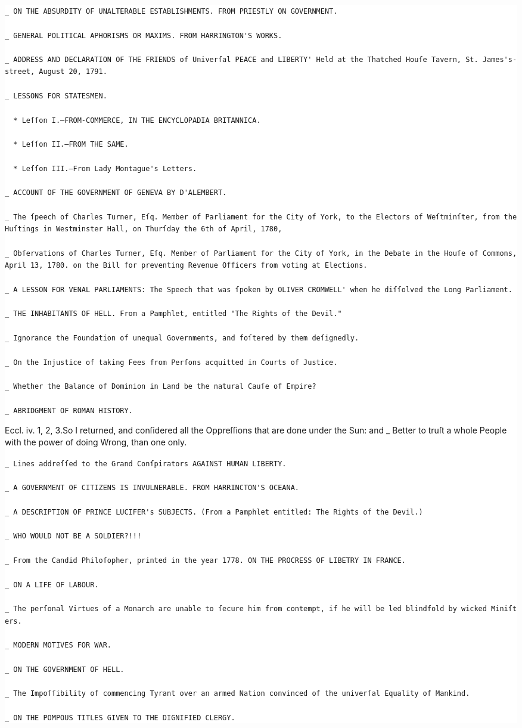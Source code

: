     _ ON THE ABSURDITY OF UNALTERABLE ESTABLISHMENTS. FROM PRIESTLY ON GOVERNMENT.

    _ GENERAL POLITICAL APHORISMS OR MAXIMS. FROM HARRINGTON'S WORKS.

    _ ADDRESS AND DECLARATION OF THE FRIENDS of Univerſal PEACE and LIBERTY' Held at the Thatched Houſe Tavern, St. James's-street, August 20, 1791.

    _ LESSONS FOR STATESMEN.

      * Leſſon I.—FROM-COMMERCE, IN THE ENCYCLOPADIA BRITANNICA.

      * Leſſon II.—FROM THE SAME.

      * Leſſon III.—From Lady Montague's Letters.

    _ ACCOUNT OF THE GOVERNMENT OF GENEVA BY D'ALEMBERT.

    _ The ſpeech of Charles Turner, Eſq. Member of Parliament for the City of York, to the Electors of Weſtminſter, from the Huſtings in Westminster Hall, on Thurſday the 6th of April, 1780,

    _ Obſervations of Charles Turner, Eſq. Member of Parliament for the City of York, in the Debate in the Houſe of Commons, April 13, 1780. on the Bill for preventing Revenue Officers from voting at Elections.

    _ A LESSON FOR VENAL PARLIAMENTS: The Speech that was ſpoken by OLIVER CROMWELL' when he diſſolved the Long Parliament.

    _ THE INHABITANTS OF HELL. From a Pamphlet, entitled "The Rights of the Devil."

    _ Ignorance the Foundation of unequal Governments, and foſtered by them deſignedly.

    _ On the Injustice of taking Fees from Perſons acquitted in Courts of Justice.

    _ Whether the Balance of Dominion in Land be the natural Cauſe of Empire?

    _ ABRIDGMENT OF ROMAN HISTORY.
Eccl. iv. 1, 2, 3.So I returned, and conſidered all the Oppreſſions that are done under the Sun: and
    _ Better to truſt a whole People with the power of doing Wrong, than one only.

    _ Lines addreſſed to the Grand Conſpirators AGAINST HUMAN LIBERTY.

    _ A GOVERNMENT OF CITIZENS IS INVULNERABLE. FROM HARRINCTON'S OCEANA.

    _ A DESCRIPTION OF PRINCE LUCIFER's SUBJECTS. (From a Pamphlet entitled: The Rights of the Devil.)

    _ WHO WOULD NOT BE A SOLDIER?!!!

    _ From the Candid Philoſopher, printed in the year 1778. ON THE PROCRESS OF LIBETRY IN FRANCE.

    _ ON A LIFE OF LABOUR.

    _ The perſonal Virtues of a Monarch are unable to ſecure him from contempt, if he will be led blindfold by wicked Miniſters.

    _ MODERN MOTIVES FOR WAR.

    _ ON THE GOVERNMENT OF HELL.

    _ The Impoſſibility of commencing Tyrant over an armed Nation convinced of the univerſal Equality of Mankind.

    _ ON THE POMPOUS TITLES GIVEN TO THE DIGNIFIED CLERGY.
